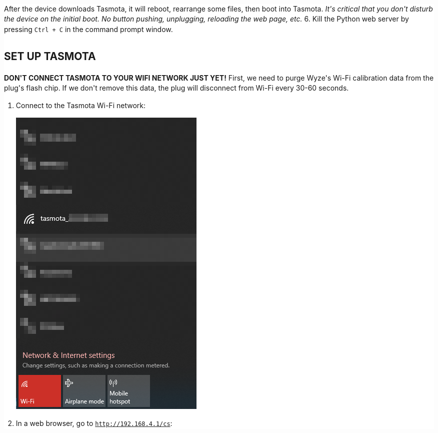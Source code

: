    After the device downloads Tasmota, it will reboot, rearrange some files, then boot into Tasmota. *It's critical that you don't disturb the device on the initial boot. No button pushing, unplugging, reloading the web page, etc.*
6. Kill the Python web server by pressing `Ctrl + C` in the command prompt window.

## SET UP TASMOTA

**DON'T CONNECT TASMOTA TO YOUR WIFI NETWORK JUST YET!** First, we need to purge Wyze's Wi-Fi calibration data from the plug's flash chip. If we don't remove this data, the plug will disconnect from Wi-Fi every 30-60 seconds.

1. Connect to the Tasmota Wi-Fi network:

    ![Tasmota Wi-Fi Network](resources/screenshots/wyze_plug_flasher_tasmota_wifi.png)

2. In a web browser, go to [`http://192.168.4.1/cs`](http://192.168.4.1/cs):

